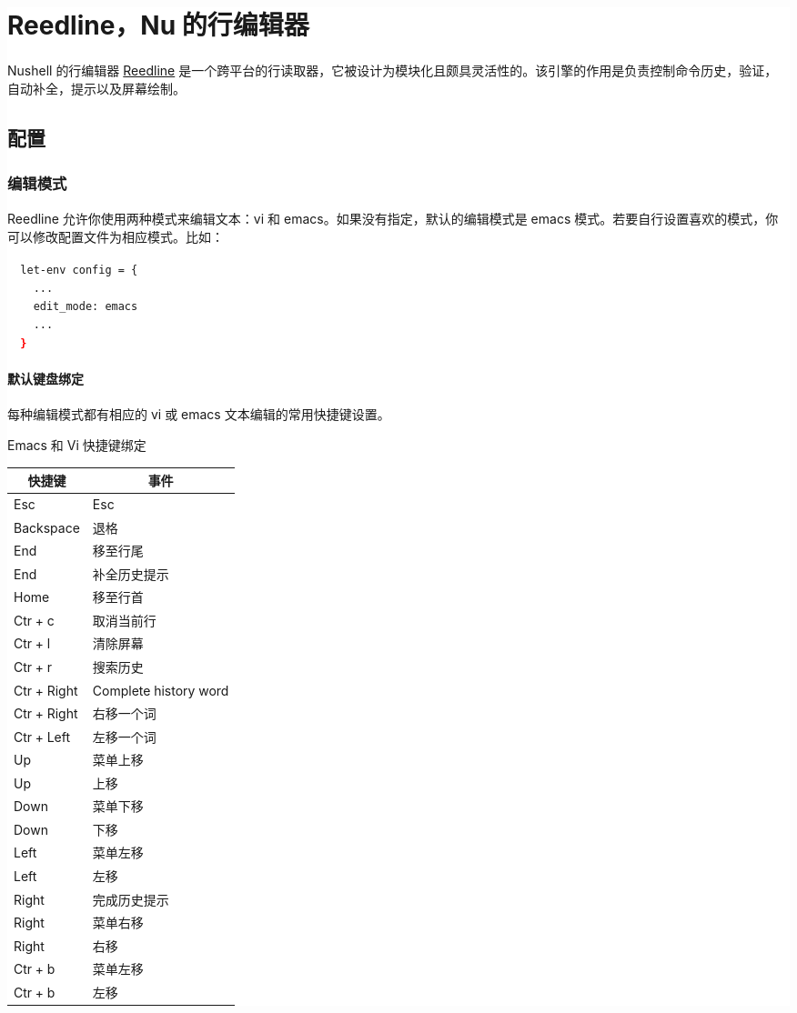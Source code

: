 # Reedline，Nu 的行编辑器

Nushell 的行编辑器 [Reedline](https://github.com/nushell/reedline) 是一个跨平台的行读取器，它被设计为模块化且颇具灵活性的。该引擎的作用是负责控制命令历史，验证，自动补全，提示以及屏幕绘制。

## 配置

### 编辑模式

Reedline 允许你使用两种模式来编辑文本：vi 和 emacs。如果没有指定，默认的编辑模式是 emacs 模式。若要自行设置喜欢的模式，你可以修改配置文件为相应模式。比如：

```bash
  let-env config = {
    ...
    edit_mode: emacs
    ...
  }
```

#### 默认键盘绑定

每种编辑模式都有相应的 vi 或 emacs 文本编辑的常用快捷键设置。

Emacs 和 Vi 快捷键绑定

| 快捷键      | 事件                  |
| ----------- | --------------------- |
| Esc         | Esc                   |
| Backspace   | 退格                  |
| End         | 移至行尾              |
| End         | 补全历史提示          |
| Home        | 移至行首              |
| Ctr + c     | 取消当前行            |
| Ctr + l     | 清除屏幕              |
| Ctr + r     | 搜索历史              |
| Ctr + Right | Complete history word |
| Ctr + Right | 右移一个词            |
| Ctr + Left  | 左移一个词            |
| Up          | 菜单上移              |
| Up          | 上移                  |
| Down        | 菜单下移              |
| Down        | 下移                  |
| Left        | 菜单左移              |
| Left        | 左移                  |
| Right       | 完成历史提示          |
| Right       | 菜单右移              |
| Right       | 右移                  |
| Ctr + b     | 菜单左移              |
| Ctr + b     | 左移                  |